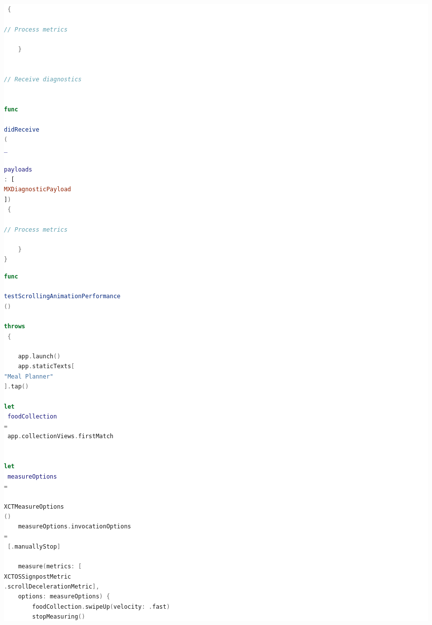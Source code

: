 ```swift
 {
		
// Process metrics

	}

	
// Receive diagnostics

	
func
 
didReceive
(
_
 
payloads
: [
MXDiagnosticPayload
])
 {
		
// Process metrics

	}
}
```

```swift
func
 
testScrollingAnimationPerformance
()
 
throws
 {
        
    app.launch()
    app.staticTexts[
"Meal Planner"
].tap()
    
let
 foodCollection 
=
 app.collectionViews.firstMatch

    
let
 measureOptions 
=
 
XCTMeasureOptions
()
    measureOptions.invocationOptions 
=
 [.manuallyStop]
        
    measure(metrics: [
XCTOSSignpostMetric
.scrollDecelerationMetric],
    options: measureOptions) {
        foodCollection.swipeUp(velocity: .fast)
        stopMeasuring()
```